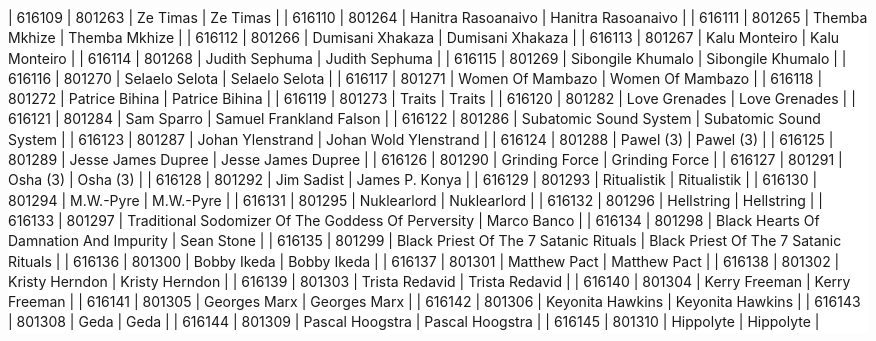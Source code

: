 | 616109 | 801263 | Ze Timas | Ze Timas |
| 616110 | 801264 | Hanitra Rasoanaivo | Hanitra Rasoanaivo |
| 616111 | 801265 | Themba Mkhize | Themba Mkhize |
| 616112 | 801266 | Dumisani Xhakaza | Dumisani Xhakaza |
| 616113 | 801267 | Kalu Monteiro | Kalu Monteiro |
| 616114 | 801268 | Judith Sephuma | Judith Sephuma |
| 616115 | 801269 | Sibongile Khumalo | Sibongile Khumalo |
| 616116 | 801270 | Selaelo Selota | Selaelo Selota |
| 616117 | 801271 | Women Of Mambazo | Women Of Mambazo |
| 616118 | 801272 | Patrice Bihina | Patrice Bihina |
| 616119 | 801273 | Traits | Traits |
| 616120 | 801282 | Love Grenades | Love Grenades |
| 616121 | 801284 | Sam Sparro | Samuel Frankland Falson |
| 616122 | 801286 | Subatomic Sound System | Subatomic Sound System |
| 616123 | 801287 | Johan Ylenstrand | Johan Wold Ylenstrand |
| 616124 | 801288 | Pawel (3) | Pawel (3) |
| 616125 | 801289 | Jesse James Dupree | Jesse James Dupree |
| 616126 | 801290 | Grinding Force | Grinding Force |
| 616127 | 801291 | Osha (3) | Osha (3) |
| 616128 | 801292 | Jim Sadist | James P. Konya |
| 616129 | 801293 | Ritualistik | Ritualistik |
| 616130 | 801294 | M.W.-Pyre | M.W.-Pyre |
| 616131 | 801295 | Nuklearlord | Nuklearlord |
| 616132 | 801296 | Hellstring | Hellstring |
| 616133 | 801297 | Traditional Sodomizer Of The Goddess Of Perversity | Marco Banco |
| 616134 | 801298 | Black Hearts Of Damnation And Impurity | Sean Stone |
| 616135 | 801299 | Black Priest Of The 7 Satanic Rituals | Black Priest Of The 7 Satanic Rituals |
| 616136 | 801300 | Bobby Ikeda | Bobby Ikeda |
| 616137 | 801301 | Matthew Pact | Matthew Pact |
| 616138 | 801302 | Kristy Herndon | Kristy Herndon |
| 616139 | 801303 | Trista Redavid | Trista Redavid |
| 616140 | 801304 | Kerry Freeman | Kerry Freeman |
| 616141 | 801305 | Georges Marx | Georges Marx |
| 616142 | 801306 | Keyonita Hawkins | Keyonita Hawkins |
| 616143 | 801308 | Geda | Geda |
| 616144 | 801309 | Pascal Hoogstra | Pascal Hoogstra |
| 616145 | 801310 | Hippolyte | Hippolyte |